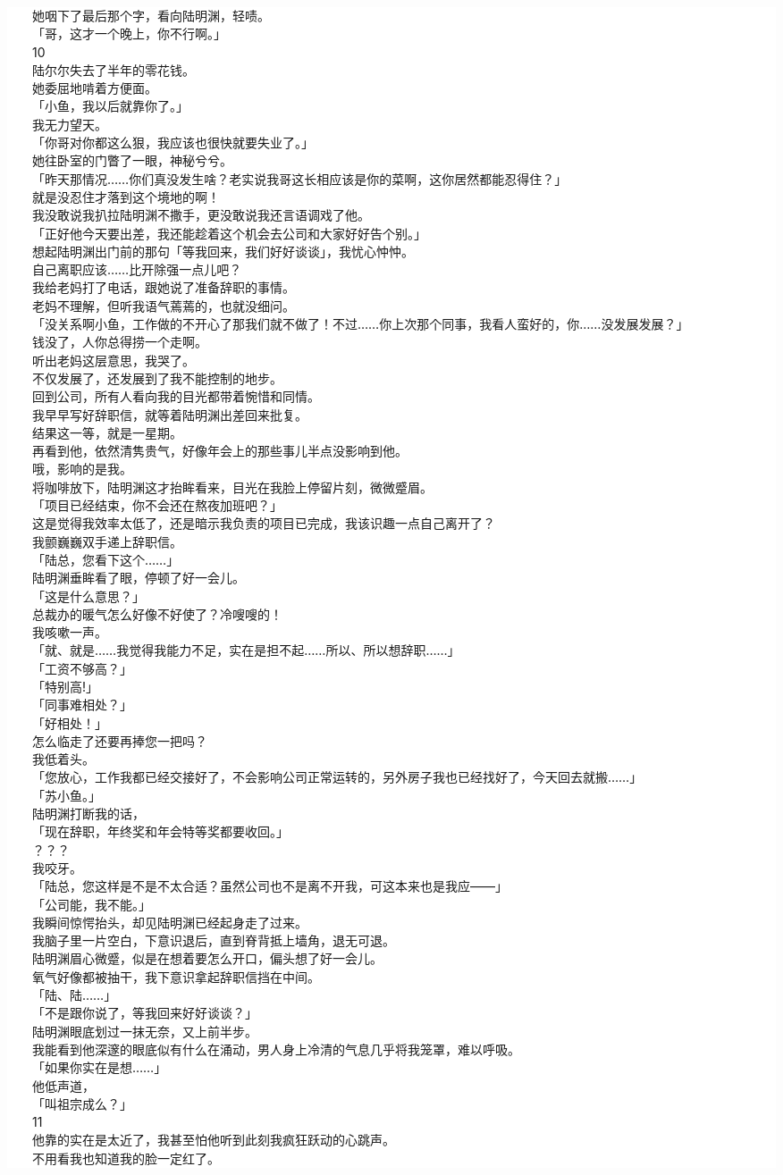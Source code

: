 &emsp;&emsp;她咽下了最后那个字，看向陆明渊，轻啧。  
&emsp;&emsp;「哥，这才一个晚上，你不行啊。」  
&emsp;&emsp;10  
&emsp;&emsp;陆尔尔失去了半年的零花钱。  
&emsp;&emsp;她委屈地啃着方便面。  
&emsp;&emsp;「小鱼，我以后就靠你了。」  
&emsp;&emsp;我无力望天。  
&emsp;&emsp;「你哥对你都这么狠，我应该也很快就要失业了。」  
&emsp;&emsp;她往卧室的门瞥了一眼，神秘兮兮。  
&emsp;&emsp;「昨天那情况……你们真没发生啥？老实说我哥这长相应该是你的菜啊，这你居然都能忍得住？」  
&emsp;&emsp;就是没忍住才落到这个境地的啊！  
&emsp;&emsp;我没敢说我扒拉陆明渊不撒手，更没敢说我还言语调戏了他。  
&emsp;&emsp;「正好他今天要出差，我还能趁着这个机会去公司和大家好好告个别。」  
&emsp;&emsp;想起陆明渊出门前的那句「等我回来，我们好好谈谈」，我忧心忡忡。  
&emsp;&emsp;自己离职应该……比开除强一点儿吧？  
&emsp;&emsp;我给老妈打了电话，跟她说了准备辞职的事情。  
&emsp;&emsp;老妈不理解，但听我语气蔫蔫的，也就没细问。  
&emsp;&emsp;「没关系啊小鱼，工作做的不开心了那我们就不做了！不过……你上次那个同事，我看人蛮好的，你……没发展发展？」  
&emsp;&emsp;钱没了，人你总得捞一个走啊。  
&emsp;&emsp;听出老妈这层意思，我哭了。  
&emsp;&emsp;不仅发展了，还发展到了我不能控制的地步。  
&emsp;&emsp;回到公司，所有人看向我的目光都带着惋惜和同情。  
&emsp;&emsp;我早早写好辞职信，就等着陆明渊出差回来批复。  
&emsp;&emsp;结果这一等，就是一星期。  
&emsp;&emsp;再看到他，依然清隽贵气，好像年会上的那些事儿半点没影响到他。  
&emsp;&emsp;哦，影响的是我。  
&emsp;&emsp;将咖啡放下，陆明渊这才抬眸看来，目光在我脸上停留片刻，微微蹙眉。  
&emsp;&emsp;「项目已经结束，你不会还在熬夜加班吧？」  
&emsp;&emsp;这是觉得我效率太低了，还是暗示我负责的项目已完成，我该识趣一点自己离开了？  
&emsp;&emsp;我颤巍巍双手递上辞职信。  
&emsp;&emsp;「陆总，您看下这个……」  
&emsp;&emsp;陆明渊垂眸看了眼，停顿了好一会儿。  
&emsp;&emsp;「这是什么意思？」  
&emsp;&emsp;总裁办的暖气怎么好像不好使了？冷嗖嗖的！  
&emsp;&emsp;我咳嗽一声。  
&emsp;&emsp;「就、就是……我觉得我能力不足，实在是担不起……所以、所以想辞职……」  
&emsp;&emsp;「工资不够高？」  
&emsp;&emsp;「特别高!」  
&emsp;&emsp;「同事难相处？」  
&emsp;&emsp;「好相处！」  
&emsp;&emsp;怎么临走了还要再捧您一把吗？  
&emsp;&emsp;我低着头。  
&emsp;&emsp;「您放心，工作我都已经交接好了，不会影响公司正常运转的，另外房子我也已经找好了，今天回去就搬……」  
&emsp;&emsp;「苏小鱼。」  
&emsp;&emsp;陆明渊打断我的话，  
&emsp;&emsp;「现在辞职，年终奖和年会特等奖都要收回。」  
&emsp;&emsp;？？？  
&emsp;&emsp;我咬牙。  
&emsp;&emsp;「陆总，您这样是不是不太合适？虽然公司也不是离不开我，可这本来也是我应——」  
&emsp;&emsp;「公司能，我不能。」  
&emsp;&emsp;我瞬间惊愕抬头，却见陆明渊已经起身走了过来。  
&emsp;&emsp;我脑子里一片空白，下意识退后，直到脊背抵上墙角，退无可退。  
&emsp;&emsp;陆明渊眉心微蹙，似是在想着要怎么开口，偏头想了好一会儿。  
&emsp;&emsp;氧气好像都被抽干，我下意识拿起辞职信挡在中间。  
&emsp;&emsp;「陆、陆……」  
&emsp;&emsp;「不是跟你说了，等我回来好好谈谈？」  
&emsp;&emsp;陆明渊眼底划过一抹无奈，又上前半步。  
&emsp;&emsp;我能看到他深邃的眼底似有什么在涌动，男人身上冷清的气息几乎将我笼罩，难以呼吸。  
&emsp;&emsp;「如果你实在是想……」  
&emsp;&emsp;他低声道，  
&emsp;&emsp;「叫祖宗成么？」  
&emsp;&emsp;11  
&emsp;&emsp;他靠的实在是太近了，我甚至怕他听到此刻我疯狂跃动的心跳声。  
&emsp;&emsp;不用看我也知道我的脸一定红了。  